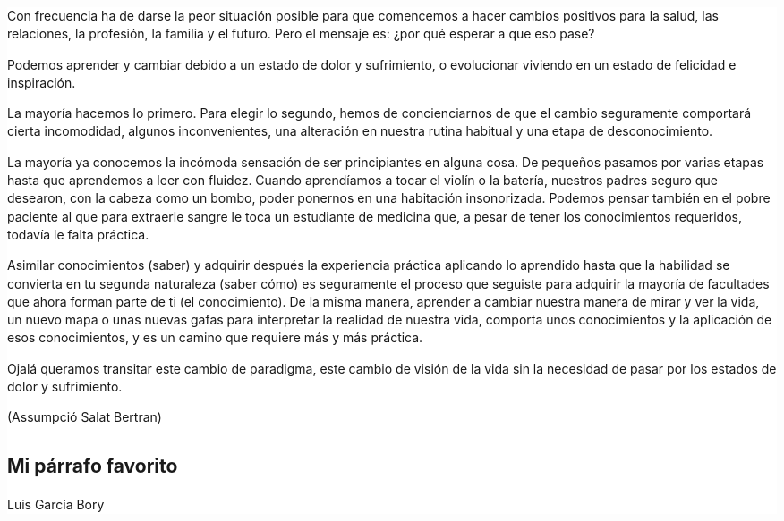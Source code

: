 Con frecuencia ha de darse la peor situación posible para que comencemos a hacer cambios positivos para la salud, las relaciones, la profesión, la familia y el futuro. Pero el mensaje es: ¿por qué esperar a que eso pase?

Podemos aprender y cambiar debido a un estado de dolor y sufrimiento, o evolucionar viviendo en un estado de felicidad e inspiración.

La mayoría hacemos lo primero. Para elegir lo segundo, hemos de concienciarnos de que el cambio seguramente comportará cierta incomodidad, algunos inconvenientes, una alteración en nuestra rutina habitual y una etapa de desconocimiento.

La mayoría ya conocemos la incómoda sensación de ser principiantes en alguna cosa. De pequeños pasamos por varias etapas hasta que aprendemos a leer con fluidez. Cuando aprendíamos a tocar el violín o la batería, nuestros padres seguro que desearon, con la cabeza como un bombo, poder ponernos en una habitación insonorizada. Podemos pensar también en el pobre paciente al que para extraerle sangre le toca un estudiante de medicina que, a pesar de tener los conocimientos requeridos, todavía le falta práctica.

Asimilar conocimientos (saber) y adquirir después la experiencia práctica aplicando lo aprendido hasta que la habilidad se convierta en tu segunda naturaleza (saber cómo) es seguramente el proceso que seguiste para adquirir la mayoría de facultades que ahora forman parte de ti (el conocimiento). De la misma manera, aprender a cambiar nuestra manera de mirar y ver la vida, un nuevo mapa o unas nuevas gafas para interpretar la realidad de nuestra vida, comporta unos conocimientos y la aplicación de esos conocimientos, y es un camino que requiere más y más práctica.

Ojalá queramos transitar este cambio de paradigma, este cambio de visión de la vida sin la necesidad de pasar por los estados de dolor y sufrimiento.

(Assumpció Salat Bertran)


## Mi párrafo favorito

Luis García Bory

<figure id="Figure_11" class="image urantiapedia">
